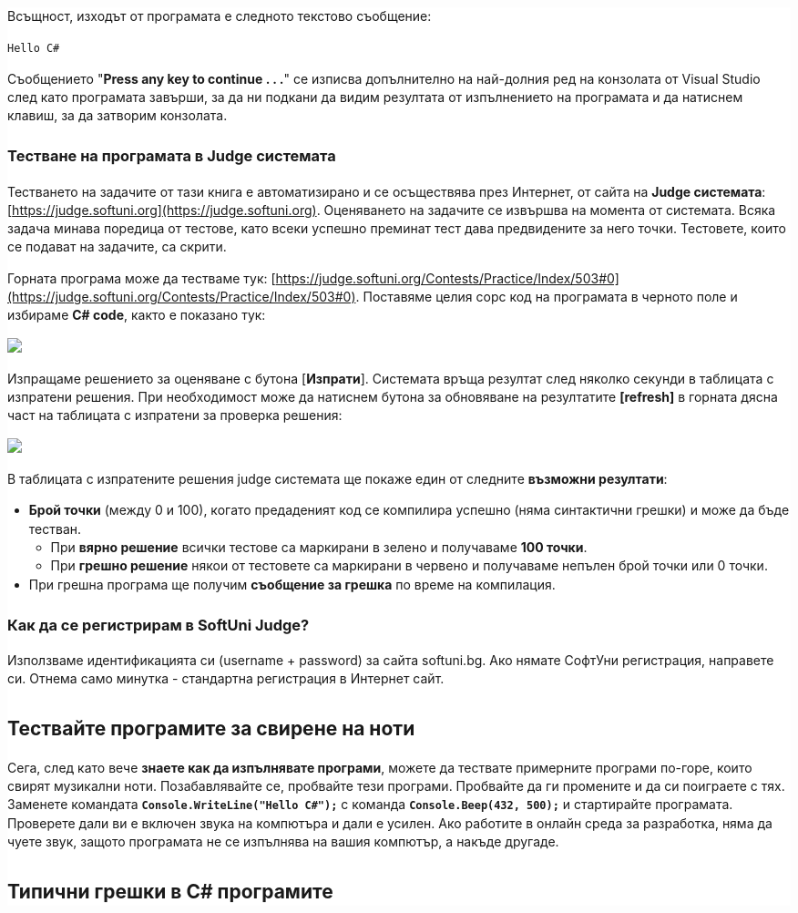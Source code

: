 Всъщност, изходът от програмата е следното текстово съобщение:

```csharp
Hello C#
```

Съобщението "**Press any key to continue . . .**" се изписва допълнително на най-долния ред на конзолата от Visual Studio след като програмата завърши, за да ни подкани да видим резултата от изпълнението на програмата и да натиснем клавиш, за да затворим конзолата.

### Тестване на програмата в Judge системата

Тестването на задачите от тази книга е автоматизирано и се осъществява през Интернет, от сайта на **Judge системата**: [https://judge.softuni.org](https://judge.softuni.org). Оценяването на задачите се извършва на момента от системата. Всяка задача минава поредица от тестове, като всеки успешно преминат тест дава предвидените за него точки. Тестовете, които се подават на задачите, са скрити.

Горната програма може да тестваме тук: [https://judge.softuni.org/Contests/Practice/Index/503#0](https://judge.softuni.org/Contests/Practice/Index/503#0). Поставяме целия сорс код на програмата в черното поле и избираме **C# code**, както е показано тук:

![](/assets/chapter-1-images/01.Hello-csharp-06.png)

Изпращаме решението за оценяване с бутона [**Изпрати**]. Системата връща резултат след няколко секунди в таблицата с изпратени решения. При необходимост може да натиснем бутона за обновяване на резултатите **[refresh]** в горната дясна част на таблицата с изпратени за проверка решения:

![](assets/chapter-1-images/01.Hello-csharp-07.png)

В таблицата с изпратените решения judge системата ще покаже един от следните **възможни резултати**:
* **Брой точки** (между 0 и 100), когато предаденият код се компилира успешно (няма синтактични грешки) и може да бъде тестван.
  - При **вярно решение** всички тестове са маркирани в зелено и получаваме **100 точки**.
  - При **грешно решение** някои от тестовете са маркирани в червено и получаваме непълен брой точки или 0 точки.
* При грешна програма ще получим **съобщение за грешка** по време на компилация.

### Как да се регистрирам в SoftUni Judge?

Използваме идентификацията си (username + password) за сайта softuni.bg. Ако нямате СофтУни регистрация, направете си. Отнема само минутка - стандартна регистрация в Интернет сайт.

## Тествайте програмите за свирене на ноти

Сега, след като вече **знаете как да изпълнявате програми**, можете да тествате примерните програми по-горе, които свирят музикални ноти. Позабавлявайте се, пробвайте тези програми. Пробвайте да ги промените и да си поиграете с тях. Заменете командата **`Console.WriteLine("Hello C#");`** с команда **`Console.Beep(432, 500);`** и стартирайте програмата. Проверете дали ви е включен звука на компютъра и дали е усилен. Ако работите в онлайн среда за разработка, няма да чуете звук, защото програмата не се изпълнява на вашия компютър, а накъде другаде.


## Типични грешки в C# програмите
